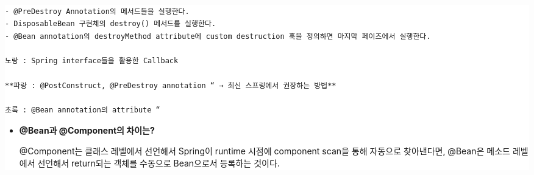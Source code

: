     - @PreDestroy Annotation의 메서드들을 실행한다.
    - DisposableBean 구현체의 destroy() 메서드를 실행한다.
    - @Bean annotation의 destroyMethod attribute에 custom destruction 훅을 정의하면 마지막 페이즈에서 실행한다.
    
    노랑 : Spring interface들을 활용한 Callback
    
    **파랑 : @PostConstruct, @PreDestroy annotation “ → 최신 스프링에서 권장하는 방법**
    
    초록 : @Bean annotation의 attribute “
    
- **@Bean과 @Component의 차이는?**
    
    @Component는 클래스 레벨에서 선언해서 Spring이 runtime 시점에 component scan을 통해 자동으로 찾아낸다면, @Bean은 메소드 레벨에서 선언해서 return되는 객체를 수동으로 Bean으로서 등록하는 것이다.

